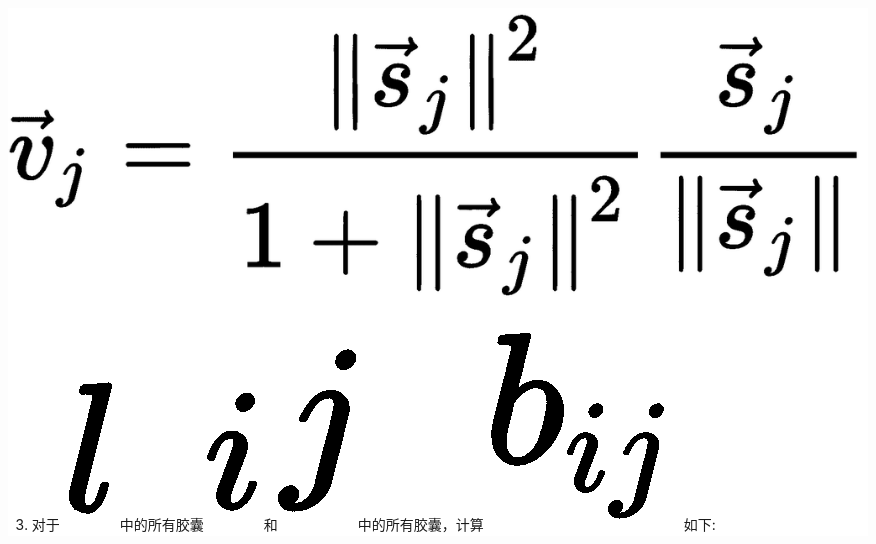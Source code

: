![](img/26849c78-0b84-44c4-834d-7f41e2c656c3.png)

3.  对于![](img/c857672e-e8b6-4bc5-bec4-e03185379626.png)中的所有胶囊![](img/e529ebfd-14de-40ca-9270-29301931285b.png)和![](img/bd605ba5-adde-471d-bead-2749d794b71d.png)中的所有胶囊，计算![](img/0c803f36-d666-496c-b10b-b0df922e17bd.png)如下:

